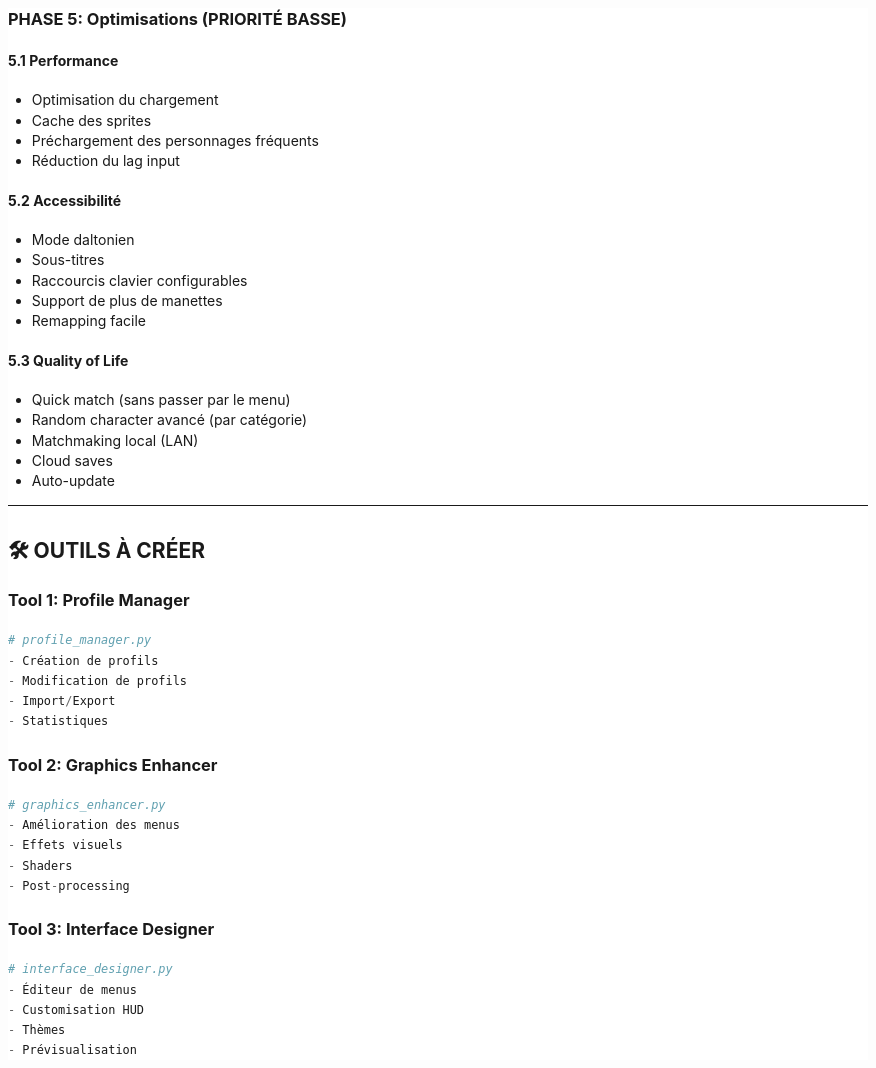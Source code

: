 
### PHASE 5: Optimisations (PRIORITÉ BASSE)

#### 5.1 Performance

- Optimisation du chargement
- Cache des sprites
- Préchargement des personnages fréquents
- Réduction du lag input

#### 5.2 Accessibilité

- Mode daltonien
- Sous-titres
- Raccourcis clavier configurables
- Support de plus de manettes
- Remapping facile

#### 5.3 Quality of Life

- Quick match (sans passer par le menu)
- Random character avancé (par catégorie)
- Matchmaking local (LAN)
- Cloud saves
- Auto-update

---

## 🛠️ OUTILS À CRÉER

### Tool 1: Profile Manager
```python
# profile_manager.py
- Création de profils
- Modification de profils
- Import/Export
- Statistiques
```

### Tool 2: Graphics Enhancer
```python
# graphics_enhancer.py
- Amélioration des menus
- Effets visuels
- Shaders
- Post-processing
```

### Tool 3: Interface Designer
```python
# interface_designer.py
- Éditeur de menus
- Customisation HUD
- Thèmes
- Prévisualisation
```
